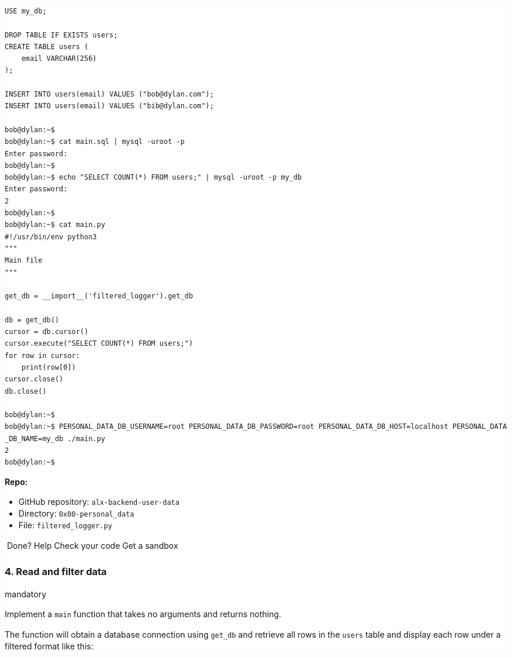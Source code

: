     USE my_db;
    
    DROP TABLE IF EXISTS users;
    CREATE TABLE users (
        email VARCHAR(256)
    );
    
    INSERT INTO users(email) VALUES ("bob@dylan.com");
    INSERT INTO users(email) VALUES ("bib@dylan.com");
    
    bob@dylan:~$ 
    bob@dylan:~$ cat main.sql | mysql -uroot -p
    Enter password: 
    bob@dylan:~$ 
    bob@dylan:~$ echo "SELECT COUNT(*) FROM users;" | mysql -uroot -p my_db
    Enter password: 
    2
    bob@dylan:~$ 
    bob@dylan:~$ cat main.py
    #!/usr/bin/env python3
    """
    Main file
    """
    
    get_db = __import__('filtered_logger').get_db
    
    db = get_db()
    cursor = db.cursor()
    cursor.execute("SELECT COUNT(*) FROM users;")
    for row in cursor:
        print(row[0])
    cursor.close()
    db.close()
    
    bob@dylan:~$
    bob@dylan:~$ PERSONAL_DATA_DB_USERNAME=root PERSONAL_DATA_DB_PASSWORD=root PERSONAL_DATA_DB_HOST=localhost PERSONAL_DATA_DB_NAME=my_db ./main.py
    2
    bob@dylan:~$
    

**Repo:**

*   GitHub repository: `alx-backend-user-data`
*   Directory: `0x00-personal_data`
*   File: `filtered_logger.py`

 Done? Help Check your code Get a sandbox

### 4\. Read and filter data

mandatory

Implement a `main` function that takes no arguments and returns nothing.

The function will obtain a database connection using `get_db` and retrieve all rows in the `users` table and display each row under a filtered format like this:
